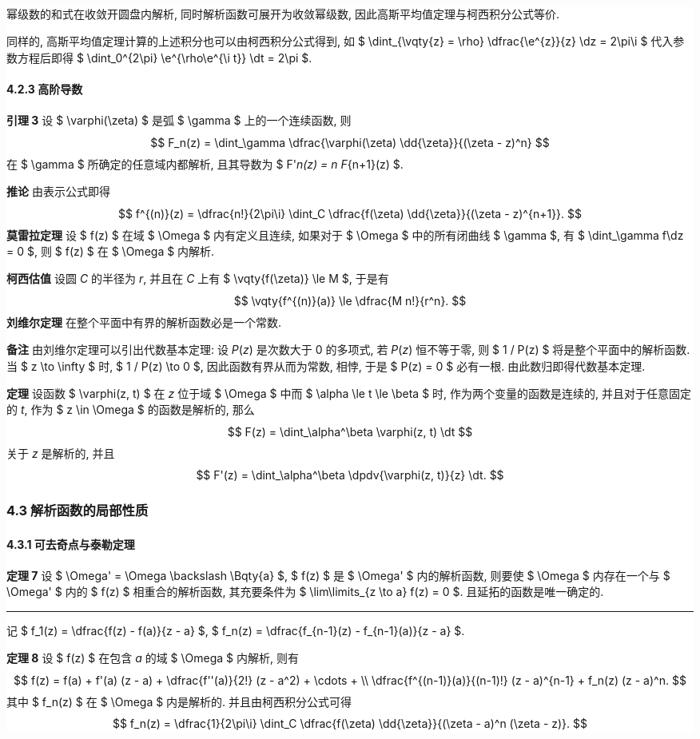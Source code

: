 幂级数的和式在收敛开圆盘内解析, 同时解析函数可展开为收敛幂级数, 因此高斯平均值定理与柯西积分公式等价.

同样的, 高斯平均值定理计算的上述积分也可以由柯西积分公式得到, 如 $ \dint_{\vqty{z} = \rho} \dfrac{\e^{z}}{z} \dz = 2\pi\i $ 代入参数方程后即得 $ \dint_0^{2\pi} \e^{\rho\e^{\i t}} \dt = 2\pi $.

#### 4.2.3	高阶导数

**引理 3**	设 $ \varphi(\zeta) $ 是弧 $ \gamma $ 上的一个连续函数, 则
$$
F_n(z) = \dint_\gamma \dfrac{\varphi(\zeta) \dd{\zeta}}{(\zeta - z)^n}
$$
在 $ \gamma $ 所确定的任意域内都解析, 且其导数为 $ F'_n(z) = n F_{n+1}(z) $.

**推论**	由表示公式即得
$$
f^{(n)}(z) = \dfrac{n!}{2\pi\i} \dint_C \dfrac{f(\zeta) \dd{\zeta}}{(\zeta - z)^{n+1}}.
$$
**莫雷拉定理**	设 $ f(z) $ 在域 $ \Omega $ 内有定义且连续, 如果对于 $ \Omega $ 中的所有闭曲线 $ \gamma $, 有 $ \dint_\gamma f\dz = 0 $, 则 $ f(z) $ 在 $ \Omega $ 内解析.

**柯西估值**	设圆 $C$ 的半径为 $r$, 并且在 $C$ 上有 $ \vqty{f(\zeta)} \le M $, 于是有
$$
\vqty{f^{(n)}(a)} \le \dfrac{M n!}{r^n}.
$$
**刘维尔定理**	在整个平面中有界的解析函数必是一个常数.

**备注**	由刘维尔定理可以引出代数基本定理: 设 $P(z)$ 是次数大于 0 的多项式, 若 $P(z)$ 恒不等于零, 则 $ 1 / P(z) $ 将是整个平面中的解析函数. 当 $ z \to \infty $ 时, $ 1 / P(z) \to 0 $, 因此函数有界从而为常数, 相悖, 于是 $ P(z) = 0 $ 必有一根. 由此数归即得代数基本定理.

**定理**	设函数 $ \varphi(z, t) $ 在 $z$ 位于域 $ \Omega $ 中而 $ \alpha \le t \le \beta $ 时, 作为两个变量的函数是连续的, 并且对于任意固定的 $t$, 作为 $ z \in \Omega $ 的函数是解析的, 那么
$$
F(z) = \dint_\alpha^\beta \varphi(z, t) \dt
$$
关于 $z$ 是解析的, 并且
$$
F'(z) = \dint_\alpha^\beta \dpdv{\varphi(z, t)}{z} \dt.
$$

### 4.3	解析函数的局部性质

#### 4.3.1	可去奇点与泰勒定理

**定理 7**	设 $ \Omega' = \Omega \backslash \Bqty{a} $, $ f(z) $ 是 $ \Omega' $ 内的解析函数, 则要使 $ \Omega $ 内存在一个与 $ \Omega' $ 内的 $ f(z) $ 相重合的解析函数, 其充要条件为 $ \lim\limits_{z \to a} f(z) = 0 $. 且延拓的函数是唯一确定的.

---

记 $ f_1(z) = \dfrac{f(z) - f(a)}{z - a} $, $ f_n(z) = \dfrac{f_{n-1}(z) - f_{n-1}(a)}{z - a} $.

**定理 8**	设 $ f(z) $ 在包含 $a$ 的域 $ \Omega $ 内解析, 则有
$$
f(z) = f(a) + f'(a) (z - a) + \dfrac{f''(a)}{2!} (z - a^2) + \cdots + 
\\
\dfrac{f^{(n-1)}(a)}{(n-1)!} (z - a)^{n-1} + f_n(z) (z - a)^n.
$$
其中 $ f_n(z) $ 在 $ \Omega $ 内是解析的. 并且由柯西积分公式可得
$$
f_n(z) = \dfrac{1}{2\pi\i} \dint_C \dfrac{f(\zeta) \dd{\zeta}}{(\zeta - a)^n (\zeta - z)}.
$$
